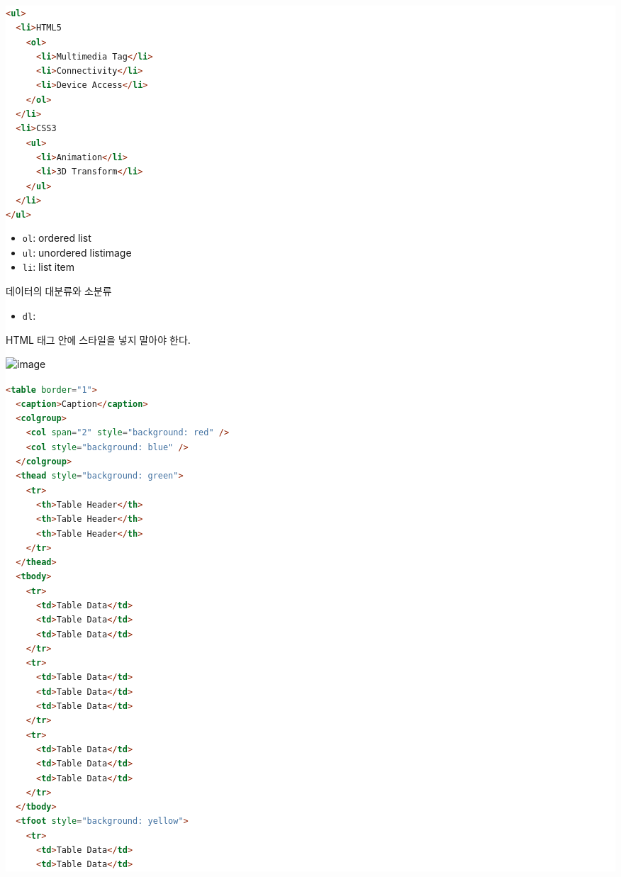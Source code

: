 ```html
<ul>
  <li>HTML5
    <ol>
      <li>Multimedia Tag</li>
      <li>Connectivity</li>
      <li>Device Access</li>
    </ol>
  </li>
  <li>CSS3
    <ul>
      <li>Animation</li>
      <li>3D Transform</li>
    </ul>
  </li>
</ul>
```

- `ol`: ordered list
- `ul`: unordered listimage
- `li`: list item



데이터의 대분류와 소분류

- `dl`: 

HTML 태그 안에 스타일을 넣지 말아야 한다. 

![image](https://user-images.githubusercontent.com/50407047/100178204-c96bc000-2f16-11eb-8a3e-6ec0a843397f.png)

```html
<table border="1">
  <caption>Caption</caption>
  <colgroup>
    <col span="2" style="background: red" />
    <col style="background: blue" />
  </colgroup>
  <thead style="background: green">
    <tr>
      <th>Table Header</th>
      <th>Table Header</th>
      <th>Table Header</th>
    </tr>
  </thead>
  <tbody>
    <tr>
      <td>Table Data</td>
      <td>Table Data</td>
      <td>Table Data</td>
    </tr>
    <tr>
      <td>Table Data</td>
      <td>Table Data</td>
      <td>Table Data</td>
    </tr>
    <tr>
      <td>Table Data</td>
      <td>Table Data</td>
      <td>Table Data</td>
    </tr>
  </tbody>
  <tfoot style="background: yellow">
    <tr>
      <td>Table Data</td>
      <td>Table Data</td>
```